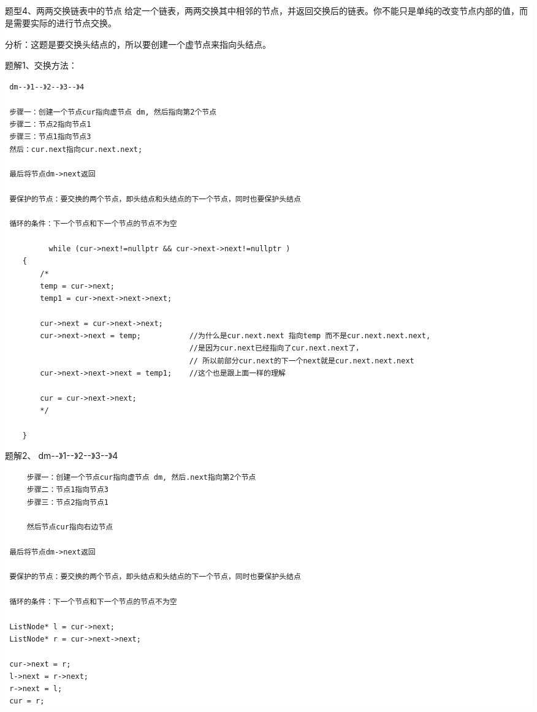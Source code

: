 题型4、两两交换链表中的节点
      给定一个链表，两两交换其中相邻的节点，并返回交换后的链表。你不能只是单纯的改变节点内部的值，而是需要实际的进行节点交换。
  
  分析：这题是要交换头结点的，所以要创建一个虚节点来指向头结点。
        
  题解1、交换方法：
         
     dm--》1--》2--》3--》4
     
     步骤一：创建一个节点cur指向虚节点 dm, 然后指向第2个节点
     步骤二：节点2指向节点1
     步骤三：节点1指向节点3
     然后：cur.next指向cur.next.next;
     
     最后将节点dm->next返回
              
     要保护的节点：要交换的两个节点，即头结点和头结点的下一个节点，同时也要保护头结点  

     循环的条件：下一个节点和下一个节点的节点不为空
     
              while (cur->next!=nullptr && cur->next->next!=nullptr )
		{
			/*
			temp = cur->next;
			temp1 = cur->next->next->next;

			cur->next = cur->next->next;
			cur->next->next = temp;           //为什么是cur.next.next 指向temp 而不是cur.next.next.next,
											  //是因为cur.next已经指向了cur.next.next了，
											  // 所以前部分cur.next的下一个next就是cur.next.next.next
			cur->next->next->next = temp1;    //这个也是跟上面一样的理解

			cur = cur->next->next;
			*/
			
		}

 题解2、 
             dm--》1--》2--》3--》4
     
	     步骤一：创建一个节点cur指向虚节点 dm, 然后.next指向第2个节点
	     步骤二：节点1指向节点3
	     步骤三：节点2指向节点1
	     
	     然后节点cur指向右边节点

     最后将节点dm->next返回
              
     要保护的节点：要交换的两个节点，即头结点和头结点的下一个节点，同时也要保护头结点  

     循环的条件：下一个节点和下一个节点的节点不为空

     ListNode* l = cur->next;
     ListNode* r = cur->next->next;

     cur->next = r;	
     l->next = r->next;
     r->next = l;
     cur = r;

